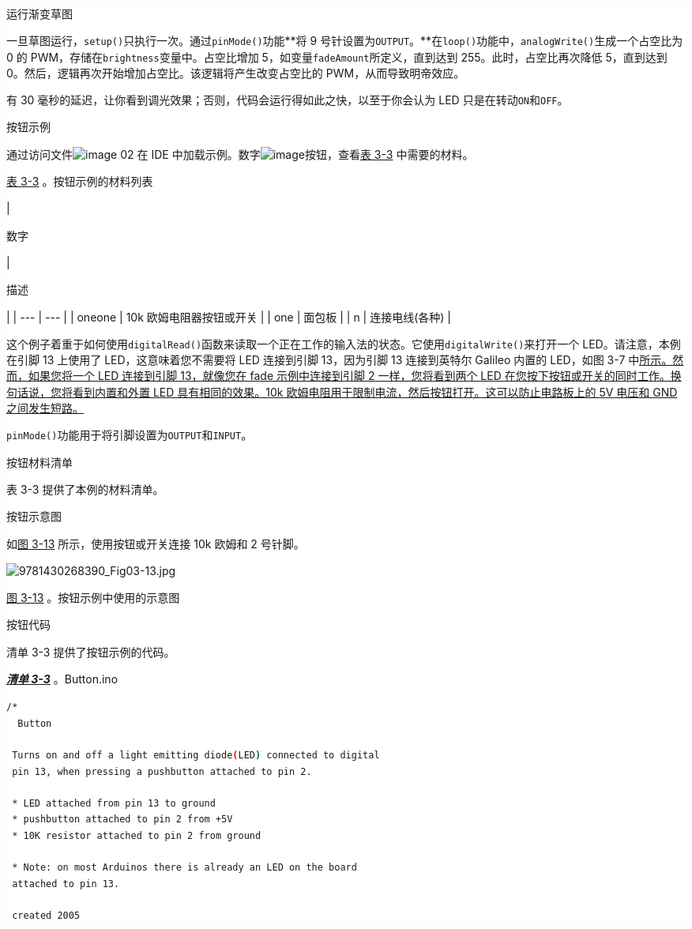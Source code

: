 运行渐变草图

一旦草图运行，`setup()`只执行一次。通过`pinMode()`功能**将 9 号针设置为`OUTPUT`。**在`loop()`功能中，`analogWrite()`生成一个占空比为 0 的 PWM，存储在`brightness`变量中。占空比增加 5，如变量`fadeAmount`所定义，直到达到 255。此时，占空比再次降低 5，直到达到 0。然后，逻辑再次开始增加占空比。该逻辑将产生改变占空比的 PWM，从而导致明帝效应。

有 30 毫秒的延迟，让你看到调光效果；否则，代码会运行得如此之快，以至于你会认为 LED 只是在转动`ON`和`OFF`。

按钮示例

通过访问文件![image](images/arrow.jpg) 02 在 IDE 中加载示例。数字![image](images/arrow.jpg)按钮，查看[表 3-3](#Tab3) 中需要的材料。

[表 3-3](#_Tab3) 。按钮示例的材料列表

<colgroup><col width="20%"> <col width="80%"></colgroup> 
| 

数字

 | 

描述

 |
| --- | --- |
| oneone | 10k 欧姆电阻器按钮或开关 |
| one | 面包板 |
| n | 连接电线(各种) |

这个例子着重于如何使用`digitalRead()`函数来读取一个正在工作的输入法的状态。它使用`digitalWrite()`来打开一个 LED。请注意，本例在引脚 13 上使用了 LED，这意味着您不需要将 LED 连接到引脚 13，因为引脚 13 连接到英特尔 Galileo 内置的 LED，如图 3-7 中[所示。然而，如果您将一个 LED 连接到引脚 13，就像您在 fade 示例中连接到引脚 2 一样，您将看到两个 LED 在您按下按钮或开关的同时工作。换句话说，您将看到内置和外置 LED 具有相同的效果。10k 欧姆电阻用于限制电流，然后按钮打开。这可以防止电路板上的 5V 电压和 GND 之间发生短路。](#Fig7)

`pinMode()`功能用于将引脚设置为`OUTPUT`和`INPUT`。

按钮材料清单

表 3-3 提供了本例的材料清单。

按钮示意图

如[图 3-13](#Fig13) 所示，使用按钮或开关连接 10k 欧姆和 2 号针脚。

![9781430268390_Fig03-13.jpg](images/9781430268390_Fig03-13.jpg)

[图 3-13](#_Fig13) 。按钮示例中使用的示意图

按钮代码

清单 3-3 提供了按钮示例的代码。

[***清单 3-3***](#_list3) 。Button.ino

```sh
/*
  Button

 Turns on and off a light emitting diode(LED) connected to digital
 pin 13, when pressing a pushbutton attached to pin 2.

 * LED attached from pin 13 to ground
 * pushbutton attached to pin 2 from +5V
 * 10K resistor attached to pin 2 from ground

 * Note: on most Arduinos there is already an LED on the board
 attached to pin 13.

 created 2005
```